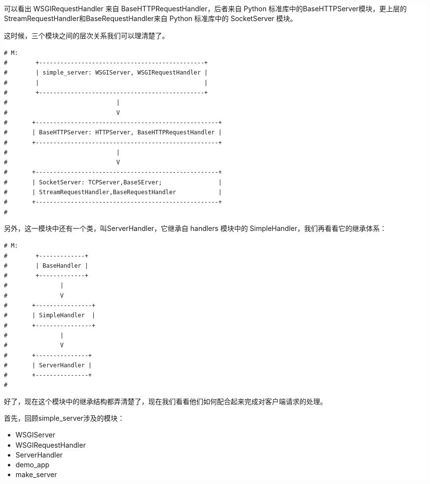 可以看出 WSGIRequestHandler 来自 BaseHTTPRequestHandler，后者来自 Python 标准库中的BaseHTTPServer模块，更上层的StreamRequestHandler和BaseRequestHandler来自 Python 标准库中的 SocketServer 模块。

这时候，三个模块之间的层次关系我们可以理清楚了。

```
# M:
#        +-----------------------------------------------+
#        | simple_server: WSGIServer, WSGIRequestHandler |   
#        |                                               |
#        +-----------------------------------------------+
#                               |
#                               V
#       +----------------------------------------------------+
#       | BaseHTTPServer: HTTPServer, BaseHTTPRequestHandler |
#       +----------------------------------------------------+
#                               |
#                               V
#       +----------------------------------------------------+
#       | SocketServer: TCPServer,BaseSErver;                |
#       | StreamRequestHandler,BaseRequestHandler            |
#       +----------------------------------------------------+
# 
```

另外，这一模块中还有一个类，叫ServerHandler，它继承自 handlers 模块中的 SimpleHandler，我们再看看它的继承体系：

```
# M:
#        +-------------+
#        | BaseHandler |  
#        +-------------+
#               |
#               V
#       +----------------+
#       | SimpleHandler  |
#       +----------------+
#               |
#               V
#       +---------------+
#       | ServerHandler |
#       +---------------+
# 
```

好了，现在这个模块中的继承结构都弄清楚了，现在我们看看他们如何配合起来完成对客户端请求的处理。

首先，回顾simple_server涉及的模块：

* WSGIServer
* WSGIRequestHandler
* ServerHandler
* demo_app
* make_server

